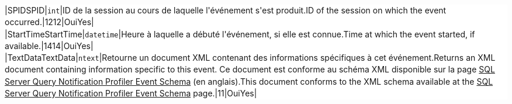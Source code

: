 |<span data-ttu-id="2c26a-197">SPID</span><span class="sxs-lookup"><span data-stu-id="2c26a-197">SPID</span></span>|`int`|<span data-ttu-id="2c26a-198">ID de la session au cours de laquelle l'événement s'est produit.</span><span class="sxs-lookup"><span data-stu-id="2c26a-198">ID of the session on which the event occurred.</span></span>|<span data-ttu-id="2c26a-199">12</span><span class="sxs-lookup"><span data-stu-id="2c26a-199">12</span></span>|<span data-ttu-id="2c26a-200">Oui</span><span class="sxs-lookup"><span data-stu-id="2c26a-200">Yes</span></span>|  
|<span data-ttu-id="2c26a-201">StartTime</span><span class="sxs-lookup"><span data-stu-id="2c26a-201">StartTime</span></span>|`datetime`|<span data-ttu-id="2c26a-202">Heure à laquelle a débuté l'événement, si elle est connue.</span><span class="sxs-lookup"><span data-stu-id="2c26a-202">Time at which the event started, if available.</span></span>|<span data-ttu-id="2c26a-203">14</span><span class="sxs-lookup"><span data-stu-id="2c26a-203">14</span></span>|<span data-ttu-id="2c26a-204">Oui</span><span class="sxs-lookup"><span data-stu-id="2c26a-204">Yes</span></span>|  
|<span data-ttu-id="2c26a-205">TextData</span><span class="sxs-lookup"><span data-stu-id="2c26a-205">TextData</span></span>|`ntext`|<span data-ttu-id="2c26a-206">Retourne un document XML contenant des informations spécifiques à cet événement.</span><span class="sxs-lookup"><span data-stu-id="2c26a-206">Returns an XML document containing information specific to this event.</span></span> <span data-ttu-id="2c26a-207">Ce document est conforme au schéma XML disponible sur la page [SQL Server Query Notification Profiler Event Schema](https://go.microsoft.com/fwlink/?LinkId=63331) (en anglais).</span><span class="sxs-lookup"><span data-stu-id="2c26a-207">This document conforms to the XML schema available at the [SQL Server Query Notification Profiler Event Schema](https://go.microsoft.com/fwlink/?LinkId=63331) page.</span></span>|<span data-ttu-id="2c26a-208">1</span><span class="sxs-lookup"><span data-stu-id="2c26a-208">1</span></span>|<span data-ttu-id="2c26a-209">Oui</span><span class="sxs-lookup"><span data-stu-id="2c26a-209">Yes</span></span>|  
  
  
